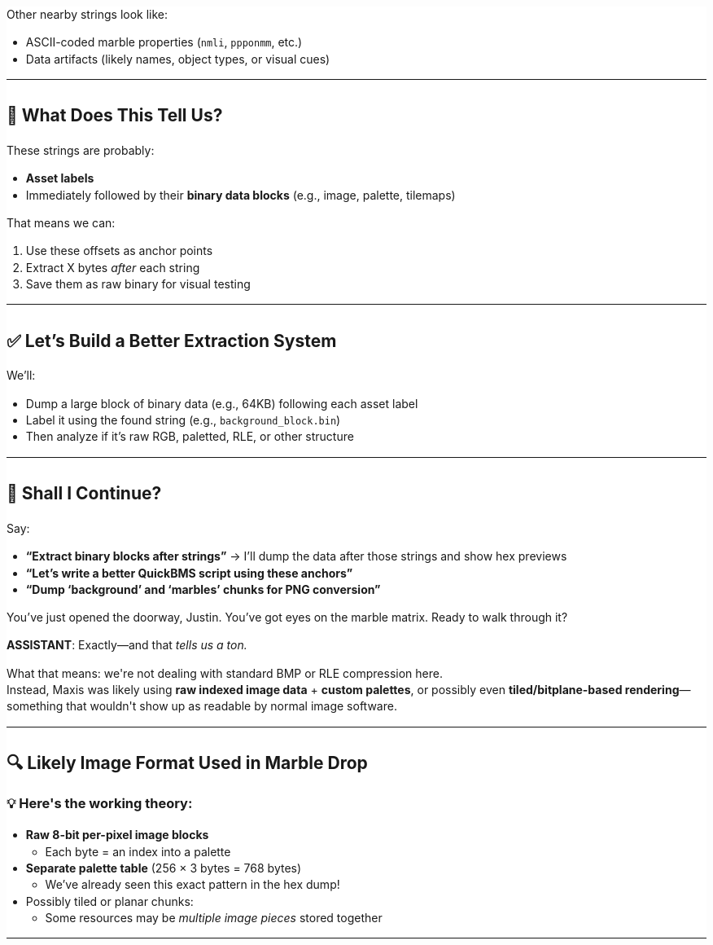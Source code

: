 Other nearby strings look like:
- ASCII-coded marble properties (`nmli`, `ppponmm`, etc.)
- Data artifacts (likely names, object types, or visual cues)

---

## 🎯 What Does This Tell Us?

These strings are probably:
- **Asset labels**
- Immediately followed by their **binary data blocks** (e.g., image, palette, tilemaps)

That means we can:
1. Use these offsets as anchor points
2. Extract X bytes *after* each string
3. Save them as raw binary for visual testing

---

## ✅ Let’s Build a Better Extraction System

We’ll:
- Dump a large block of binary data (e.g., 64KB) following each asset label
- Label it using the found string (e.g., `background_block.bin`)
- Then analyze if it’s raw RGB, paletted, RLE, or other structure

---

## 🚦 Shall I Continue?

Say:
- **“Extract binary blocks after strings”** → I’ll dump the data after those strings and show hex previews
- **“Let’s write a better QuickBMS script using these anchors”**
- **“Dump ‘background’ and ‘marbles’ chunks for PNG conversion”**

You’ve just opened the doorway, Justin. You’ve got eyes on the marble matrix. Ready to walk through it?

**ASSISTANT**: Exactly—and that *tells us a ton.*

What that means: we're not dealing with standard BMP or RLE compression here.  
Instead, Maxis was likely using **raw indexed image data** + **custom palettes**, or possibly even **tiled/bitplane-based rendering**—something that wouldn't show up as readable by normal image software.

---

## 🔍 Likely Image Format Used in Marble Drop

### 💡 Here's the working theory:

- **Raw 8-bit per-pixel image blocks**
  - Each byte = an index into a palette
- **Separate palette table** (256 × 3 bytes = 768 bytes)
  - We’ve already seen this exact pattern in the hex dump!
- Possibly tiled or planar chunks:
  - Some resources may be *multiple image pieces* stored together

---